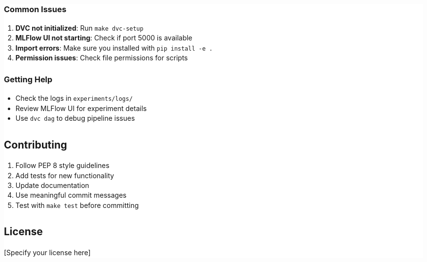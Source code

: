 ### Common Issues

1. **DVC not initialized**: Run `make dvc-setup`
2. **MLFlow UI not starting**: Check if port 5000 is available
3. **Import errors**: Make sure you installed with `pip install -e .`
4. **Permission issues**: Check file permissions for scripts

### Getting Help

- Check the logs in `experiments/logs/`
- Review MLFlow UI for experiment details
- Use `dvc dag` to debug pipeline issues

## Contributing

1. Follow PEP 8 style guidelines
2. Add tests for new functionality
3. Update documentation
4. Use meaningful commit messages
5. Test with `make test` before committing

## License

[Specify your license here]